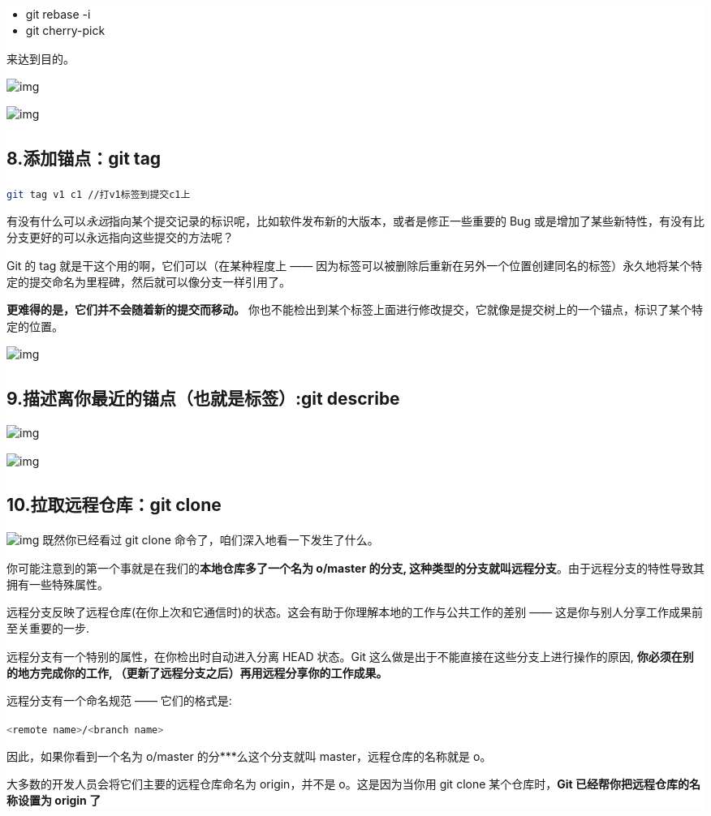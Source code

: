 -  git rebase -i 
-  git cherry-pick 

  来达到目的。 

  ![img](https://cdn.jsdelivr.net/gh/huxingyi1997/my_img/img/20210420221736.png)

![img](https://cdn.jsdelivr.net/gh/huxingyi1997/my_img/img/20210420221755.png)



## 8.添加锚点：git tag 

```sh
git tag v1 c1 //打v1标签到提交c1上
```

 有没有什么可以*永远*指向某个提交记录的标识呢，比如软件发布新的大版本，或者是修正一些重要的 Bug 或是增加了某些新特性，有没有比分支更好的可以永远指向这些提交的方法呢？ 

 Git 的 tag 就是干这个用的啊，它们可以（在某种程度上 —— 因为标签可以被删除后重新在另外一个位置创建同名的标签）永久地将某个特定的提交命名为里程碑，然后就可以像分支一样引用了。 

  **更难得的是，它们并不会随着新的提交而移动。** 你也不能检出到某个标签上面进行修改提交，它就像是提交树上的一个锚点，标识了某个特定的位置。 

  ![img](https://cdn.jsdelivr.net/gh/huxingyi1997/my_img/img/20210420221817.png)



## 9.**描述**离你最近的锚点（也就是标签）:git describe

![img](https://cdn.jsdelivr.net/gh/huxingyi1997/my_img/img/20210420221836.png)

![img](https://cdn.jsdelivr.net/gh/huxingyi1997/my_img/img/20210420221847.png)



## 10.拉取远程仓库：git clone 

  ![img](https://cdn.jsdelivr.net/gh/huxingyi1997/my_img/img/20210420221917.png)
   既然你已经看过 git clone 命令了，咱们深入地看一下发生了什么。 

 你可能注意到的第一个事就是在我们的**本地仓库多了一个名为 o/master 的分支, 这种类型的分支就叫远程分支**。由于远程分支的特性导致其拥有一些特殊属性。 

 远程分支反映了远程仓库(在你上次和它通信时)的状态。这会有助于你理解本地的工作与公共工作的差别 —— 这是你与别人分享工作成果前至关重要的一步. 

 远程分支有一个特别的属性，在你检出时自动进入分离 HEAD 状态。Git 这么做是出于不能直接在这些分支上进行操作的原因, **你必须在别的地方完成你的工作, （更新了远程分支之后）再用远程分享你的工作成果。** 

 远程分支有一个命名规范 —— 它们的格式是: 

```sh
<remote name>/<branch name> 
```

   因此，如果你看到一个名为 o/master 的分***么这个分支就叫 master，远程仓库的名称就是 o。 

 大多数的开发人员会将它们主要的远程仓库命名为 origin，并不是 o。这是因为当你用 git clone 某个仓库时，**Git 已经帮你把远程仓库的名称设置为 origin 了**

